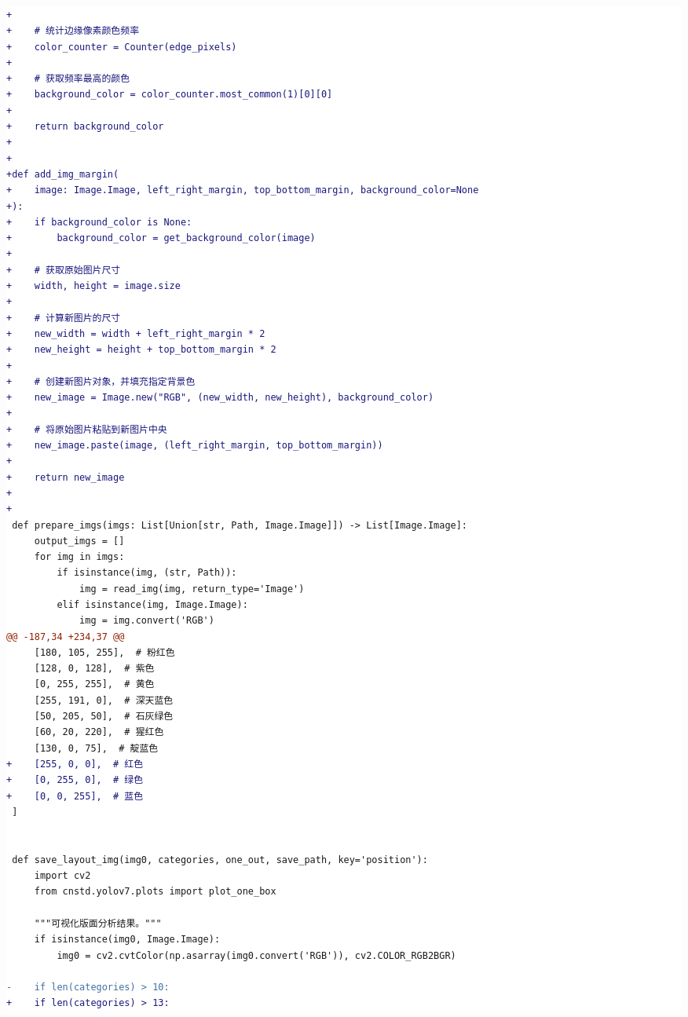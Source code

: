 ```diff
+
+    # 统计边缘像素颜色频率
+    color_counter = Counter(edge_pixels)
+
+    # 获取频率最高的颜色
+    background_color = color_counter.most_common(1)[0][0]
+
+    return background_color
+
+
+def add_img_margin(
+    image: Image.Image, left_right_margin, top_bottom_margin, background_color=None
+):
+    if background_color is None:
+        background_color = get_background_color(image)
+
+    # 获取原始图片尺寸
+    width, height = image.size
+
+    # 计算新图片的尺寸
+    new_width = width + left_right_margin * 2
+    new_height = height + top_bottom_margin * 2
+
+    # 创建新图片对象，并填充指定背景色
+    new_image = Image.new("RGB", (new_width, new_height), background_color)
+
+    # 将原始图片粘贴到新图片中央
+    new_image.paste(image, (left_right_margin, top_bottom_margin))
+
+    return new_image
+
+
 def prepare_imgs(imgs: List[Union[str, Path, Image.Image]]) -> List[Image.Image]:
     output_imgs = []
     for img in imgs:
         if isinstance(img, (str, Path)):
             img = read_img(img, return_type='Image')
         elif isinstance(img, Image.Image):
             img = img.convert('RGB')
@@ -187,34 +234,37 @@
     [180, 105, 255],  # 粉红色
     [128, 0, 128],  # 紫色
     [0, 255, 255],  # 黄色
     [255, 191, 0],  # 深天蓝色
     [50, 205, 50],  # 石灰绿色
     [60, 20, 220],  # 猩红色
     [130, 0, 75],  # 靛蓝色
+    [255, 0, 0],  # 红色
+    [0, 255, 0],  # 绿色
+    [0, 0, 255],  # 蓝色
 ]
 
 
 def save_layout_img(img0, categories, one_out, save_path, key='position'):
     import cv2
     from cnstd.yolov7.plots import plot_one_box
 
     """可视化版面分析结果。"""
     if isinstance(img0, Image.Image):
         img0 = cv2.cvtColor(np.asarray(img0.convert('RGB')), cv2.COLOR_RGB2BGR)
 
-    if len(categories) > 10:
+    if len(categories) > 13:
```